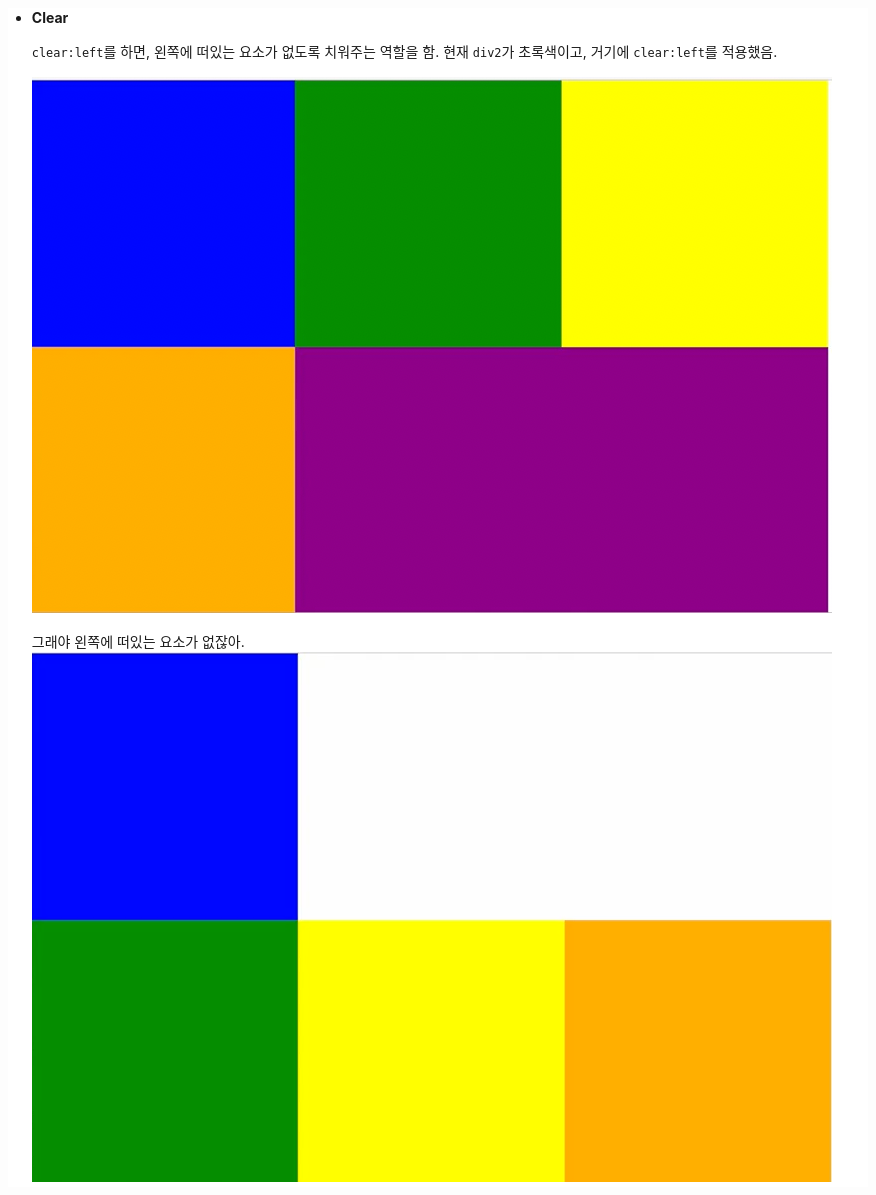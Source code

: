 - **Clear**

  `clear:left`를 하면, 왼쪽에 떠있는 요소가 없도록 치워주는 역할을 함. 현재 `div2`가 초록색이고, 거기에 `clear:left`를 적용했음. 

  ![float](./image/float10.png)

  그래야 왼쪽에 떠있는 요소가 없잖아. ![float](./image/float11.png)
